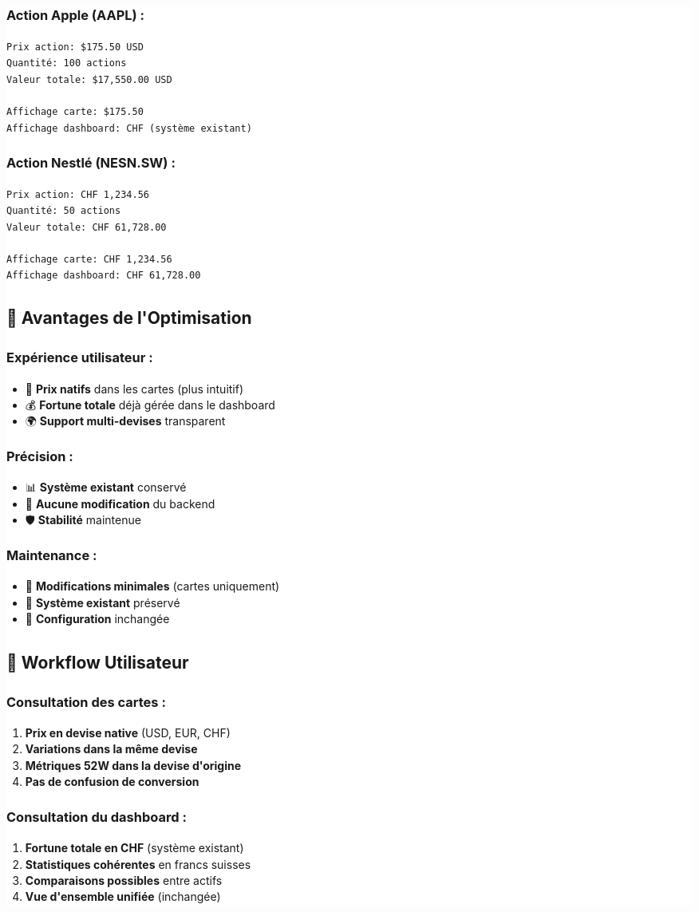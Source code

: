 ### **Action Apple (AAPL) :**
```
Prix action: $175.50 USD
Quantité: 100 actions
Valeur totale: $17,550.00 USD

Affichage carte: $175.50
Affichage dashboard: CHF (système existant)
```

### **Action Nestlé (NESN.SW) :**
```
Prix action: CHF 1,234.56
Quantité: 50 actions
Valeur totale: CHF 61,728.00

Affichage carte: CHF 1,234.56
Affichage dashboard: CHF 61,728.00
```

## 🚀 Avantages de l'Optimisation

### **Expérience utilisateur :**
- 🎯 **Prix natifs** dans les cartes (plus intuitif)
- 💰 **Fortune totale** déjà gérée dans le dashboard
- 🌍 **Support multi-devises** transparent

### **Précision :**
- 📊 **Système existant** conservé
- 🔄 **Aucune modification** du backend
- 🛡️ **Stabilité** maintenue

### **Maintenance :**
- 🧹 **Modifications minimales** (cartes uniquement)
- 📝 **Système existant** préservé
- 🔧 **Configuration** inchangée

## 📝 Workflow Utilisateur

### **Consultation des cartes :**
1. **Prix en devise native** (USD, EUR, CHF)
2. **Variations dans la même devise**
3. **Métriques 52W dans la devise d'origine**
4. **Pas de confusion de conversion**

### **Consultation du dashboard :**
1. **Fortune totale en CHF** (système existant)
2. **Statistiques cohérentes** en francs suisses
3. **Comparaisons possibles** entre actifs
4. **Vue d'ensemble unifiée** (inchangée)
